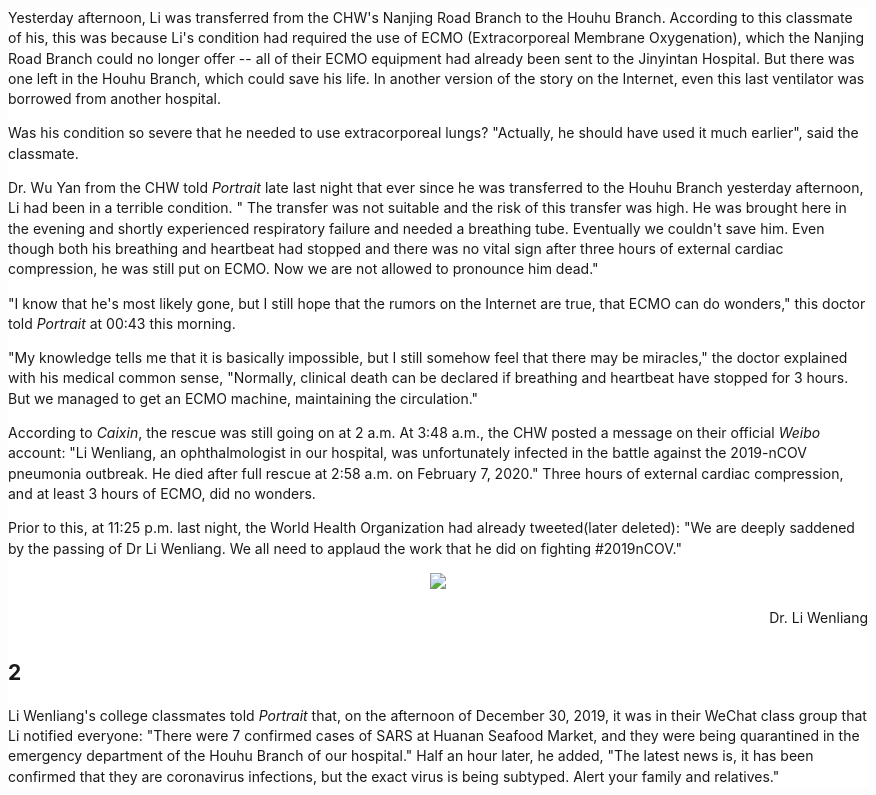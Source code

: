 Yesterday afternoon, Li was transferred from the CHW's Nanjing Road
Branch to the Houhu Branch. According to this classmate of his, this was
because Li's condition had required the use of ECMO (Extracorporeal
Membrane Oxygenation), which the Nanjing Road Branch could no longer
offer -- all of their ECMO equipment had already been sent to the
Jinyintan Hospital. But there was one left in the Houhu Branch, which
could save his life. In another version of the story on the Internet,
even this last ventilator was borrowed from another hospital.

Was his condition so severe that he needed to use extracorporeal lungs?
"Actually, he should have used it much earlier", said the classmate.

Dr. Wu Yan from the CHW told *Portrait* late last night that ever since
he was transferred to the Houhu Branch yesterday afternoon, Li had been
in a terrible condition. " The transfer was not suitable and the risk of
this transfer was high. He was brought here in the evening and shortly
experienced respiratory failure and needed a breathing tube. Eventually
we couldn't save him. Even though both his breathing and heartbeat had
stopped and there was no vital sign after three hours of external
cardiac compression, he was still put on ECMO. Now we are not allowed to
pronounce him dead."

"I know that he's most likely gone, but I still hope that the rumors on
the Internet are true, that ECMO can do wonders," this doctor told
*Portrait* at 00:43 this morning.

"My knowledge tells me that it is basically impossible, but I still
somehow feel that there may be miracles," the doctor explained with his
medical common sense, "Normally, clinical death can be declared if
breathing and heartbeat have stopped for 3 hours. But we managed to get
an ECMO machine, maintaining the circulation."

According to *Caixin*, the rescue was still going on at 2 a.m. At 3:48
a.m., the CHW posted a message on their official *Weibo* account: "Li
Wenliang, an ophthalmologist in our hospital, was unfortunately infected
in the battle against the 2019-nCOV pneumonia outbreak. He died after
full rescue at 2:58 a.m. on February 7, 2020." Three hours of external
cardiac compression, and at least 3 hours of ECMO, did no wonders.

Prior to this, at 11:25 p.m. last night, the World Health Organization
had already tweeted(later deleted): "We are deeply saddened by the
passing of Dr Li Wenliang. We all need to applaud the work that he did
on fighting \#2019nCOV."

<p align="center"><img src="imgs/liwenliang_an_ordinary_person/image3.png" /></p>

<p align="right">Dr. Li Wenliang</p>

## 2

Li Wenliang's college classmates told *Portrait* that, on the afternoon
of December 30, 2019, it was in their WeChat class group that Li
notified everyone: "There were 7 confirmed cases of SARS at Huanan
Seafood Market, and they were being quarantined in the emergency
department of the Houhu Branch of our hospital." Half an hour later, he
added, "The latest news is, it has been confirmed that they are
coronavirus infections, but the exact virus is being subtyped. Alert
your family and relatives."
